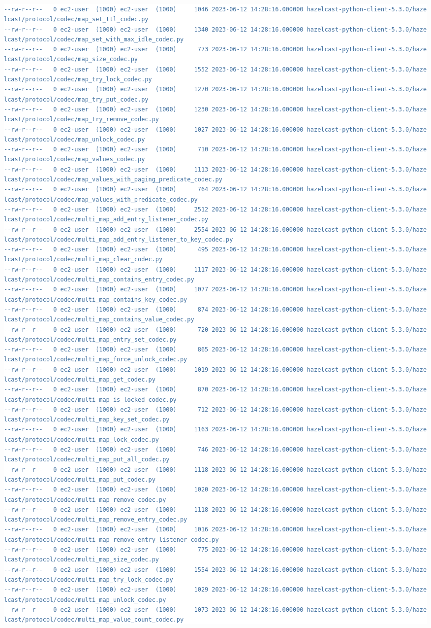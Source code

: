 ```diff
--rw-r--r--   0 ec2-user  (1000) ec2-user  (1000)     1046 2023-06-12 14:28:16.000000 hazelcast-python-client-5.3.0/hazelcast/protocol/codec/map_set_ttl_codec.py
--rw-r--r--   0 ec2-user  (1000) ec2-user  (1000)     1340 2023-06-12 14:28:16.000000 hazelcast-python-client-5.3.0/hazelcast/protocol/codec/map_set_with_max_idle_codec.py
--rw-r--r--   0 ec2-user  (1000) ec2-user  (1000)      773 2023-06-12 14:28:16.000000 hazelcast-python-client-5.3.0/hazelcast/protocol/codec/map_size_codec.py
--rw-r--r--   0 ec2-user  (1000) ec2-user  (1000)     1552 2023-06-12 14:28:16.000000 hazelcast-python-client-5.3.0/hazelcast/protocol/codec/map_try_lock_codec.py
--rw-r--r--   0 ec2-user  (1000) ec2-user  (1000)     1270 2023-06-12 14:28:16.000000 hazelcast-python-client-5.3.0/hazelcast/protocol/codec/map_try_put_codec.py
--rw-r--r--   0 ec2-user  (1000) ec2-user  (1000)     1230 2023-06-12 14:28:16.000000 hazelcast-python-client-5.3.0/hazelcast/protocol/codec/map_try_remove_codec.py
--rw-r--r--   0 ec2-user  (1000) ec2-user  (1000)     1027 2023-06-12 14:28:16.000000 hazelcast-python-client-5.3.0/hazelcast/protocol/codec/map_unlock_codec.py
--rw-r--r--   0 ec2-user  (1000) ec2-user  (1000)      710 2023-06-12 14:28:16.000000 hazelcast-python-client-5.3.0/hazelcast/protocol/codec/map_values_codec.py
--rw-r--r--   0 ec2-user  (1000) ec2-user  (1000)     1113 2023-06-12 14:28:16.000000 hazelcast-python-client-5.3.0/hazelcast/protocol/codec/map_values_with_paging_predicate_codec.py
--rw-r--r--   0 ec2-user  (1000) ec2-user  (1000)      764 2023-06-12 14:28:16.000000 hazelcast-python-client-5.3.0/hazelcast/protocol/codec/map_values_with_predicate_codec.py
--rw-r--r--   0 ec2-user  (1000) ec2-user  (1000)     2512 2023-06-12 14:28:16.000000 hazelcast-python-client-5.3.0/hazelcast/protocol/codec/multi_map_add_entry_listener_codec.py
--rw-r--r--   0 ec2-user  (1000) ec2-user  (1000)     2554 2023-06-12 14:28:16.000000 hazelcast-python-client-5.3.0/hazelcast/protocol/codec/multi_map_add_entry_listener_to_key_codec.py
--rw-r--r--   0 ec2-user  (1000) ec2-user  (1000)      495 2023-06-12 14:28:16.000000 hazelcast-python-client-5.3.0/hazelcast/protocol/codec/multi_map_clear_codec.py
--rw-r--r--   0 ec2-user  (1000) ec2-user  (1000)     1117 2023-06-12 14:28:16.000000 hazelcast-python-client-5.3.0/hazelcast/protocol/codec/multi_map_contains_entry_codec.py
--rw-r--r--   0 ec2-user  (1000) ec2-user  (1000)     1077 2023-06-12 14:28:16.000000 hazelcast-python-client-5.3.0/hazelcast/protocol/codec/multi_map_contains_key_codec.py
--rw-r--r--   0 ec2-user  (1000) ec2-user  (1000)      874 2023-06-12 14:28:16.000000 hazelcast-python-client-5.3.0/hazelcast/protocol/codec/multi_map_contains_value_codec.py
--rw-r--r--   0 ec2-user  (1000) ec2-user  (1000)      720 2023-06-12 14:28:16.000000 hazelcast-python-client-5.3.0/hazelcast/protocol/codec/multi_map_entry_set_codec.py
--rw-r--r--   0 ec2-user  (1000) ec2-user  (1000)      865 2023-06-12 14:28:16.000000 hazelcast-python-client-5.3.0/hazelcast/protocol/codec/multi_map_force_unlock_codec.py
--rw-r--r--   0 ec2-user  (1000) ec2-user  (1000)     1019 2023-06-12 14:28:16.000000 hazelcast-python-client-5.3.0/hazelcast/protocol/codec/multi_map_get_codec.py
--rw-r--r--   0 ec2-user  (1000) ec2-user  (1000)      870 2023-06-12 14:28:16.000000 hazelcast-python-client-5.3.0/hazelcast/protocol/codec/multi_map_is_locked_codec.py
--rw-r--r--   0 ec2-user  (1000) ec2-user  (1000)      712 2023-06-12 14:28:16.000000 hazelcast-python-client-5.3.0/hazelcast/protocol/codec/multi_map_key_set_codec.py
--rw-r--r--   0 ec2-user  (1000) ec2-user  (1000)     1163 2023-06-12 14:28:16.000000 hazelcast-python-client-5.3.0/hazelcast/protocol/codec/multi_map_lock_codec.py
--rw-r--r--   0 ec2-user  (1000) ec2-user  (1000)      746 2023-06-12 14:28:16.000000 hazelcast-python-client-5.3.0/hazelcast/protocol/codec/multi_map_put_all_codec.py
--rw-r--r--   0 ec2-user  (1000) ec2-user  (1000)     1118 2023-06-12 14:28:16.000000 hazelcast-python-client-5.3.0/hazelcast/protocol/codec/multi_map_put_codec.py
--rw-r--r--   0 ec2-user  (1000) ec2-user  (1000)     1020 2023-06-12 14:28:16.000000 hazelcast-python-client-5.3.0/hazelcast/protocol/codec/multi_map_remove_codec.py
--rw-r--r--   0 ec2-user  (1000) ec2-user  (1000)     1118 2023-06-12 14:28:16.000000 hazelcast-python-client-5.3.0/hazelcast/protocol/codec/multi_map_remove_entry_codec.py
--rw-r--r--   0 ec2-user  (1000) ec2-user  (1000)     1016 2023-06-12 14:28:16.000000 hazelcast-python-client-5.3.0/hazelcast/protocol/codec/multi_map_remove_entry_listener_codec.py
--rw-r--r--   0 ec2-user  (1000) ec2-user  (1000)      775 2023-06-12 14:28:16.000000 hazelcast-python-client-5.3.0/hazelcast/protocol/codec/multi_map_size_codec.py
--rw-r--r--   0 ec2-user  (1000) ec2-user  (1000)     1554 2023-06-12 14:28:16.000000 hazelcast-python-client-5.3.0/hazelcast/protocol/codec/multi_map_try_lock_codec.py
--rw-r--r--   0 ec2-user  (1000) ec2-user  (1000)     1029 2023-06-12 14:28:16.000000 hazelcast-python-client-5.3.0/hazelcast/protocol/codec/multi_map_unlock_codec.py
--rw-r--r--   0 ec2-user  (1000) ec2-user  (1000)     1073 2023-06-12 14:28:16.000000 hazelcast-python-client-5.3.0/hazelcast/protocol/codec/multi_map_value_count_codec.py
```